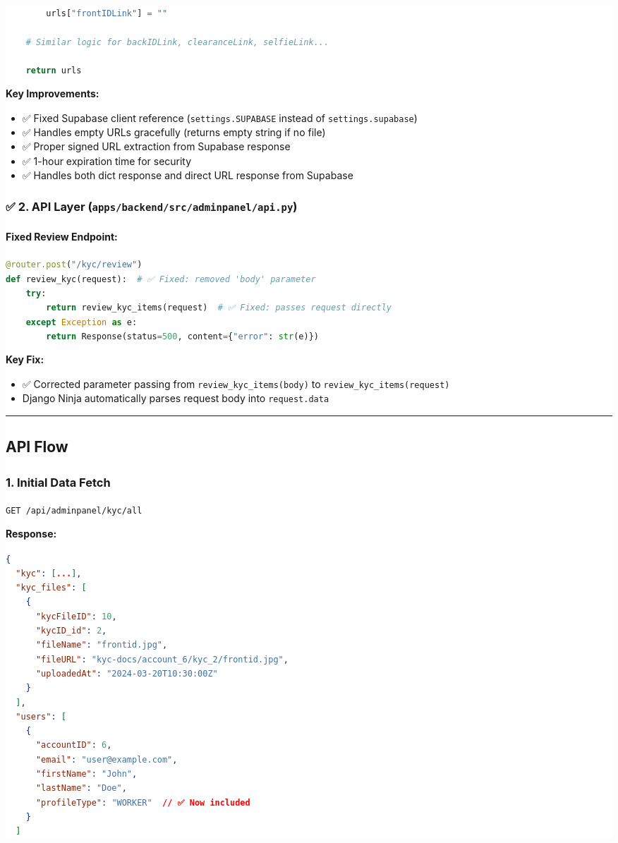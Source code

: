 ```python
        urls["frontIDLink"] = ""

    # Similar logic for backIDLink, clearanceLink, selfieLink...

    return urls
```

**Key Improvements:**

- ✅ Fixed Supabase client reference (`settings.SUPABASE` instead of `settings.supabase`)
- ✅ Handles empty URLs gracefully (returns empty string if no file)
- ✅ Proper signed URL extraction from Supabase response
- ✅ 1-hour expiration time for security
- ✅ Handles both dict response and direct URL response from Supabase

### ✅ **2. API Layer (`apps/backend/src/adminpanel/api.py`)**

#### **Fixed Review Endpoint:**

```python
@router.post("/kyc/review")
def review_kyc(request):  # ✅ Fixed: removed 'body' parameter
    try:
        return review_kyc_items(request)  # ✅ Fixed: passes request directly
    except Exception as e:
        return Response(status=500, content={"error": str(e)})
```

**Key Fix:**

- ✅ Corrected parameter passing from `review_kyc_items(body)` to `review_kyc_items(request)`
- Django Ninja automatically parses request body into `request.data`

---

## API Flow

### **1. Initial Data Fetch**

```
GET /api/adminpanel/kyc/all
```

**Response:**

```json
{
  "kyc": [...],
  "kyc_files": [
    {
      "kycFileID": 10,
      "kycID_id": 2,
      "fileName": "frontid.jpg",
      "fileURL": "kyc-docs/account_6/kyc_2/frontid.jpg",
      "uploadedAt": "2024-03-20T10:30:00Z"
    }
  ],
  "users": [
    {
      "accountID": 6,
      "email": "user@example.com",
      "firstName": "John",
      "lastName": "Doe",
      "profileType": "WORKER"  // ✅ Now included
    }
  ]
```